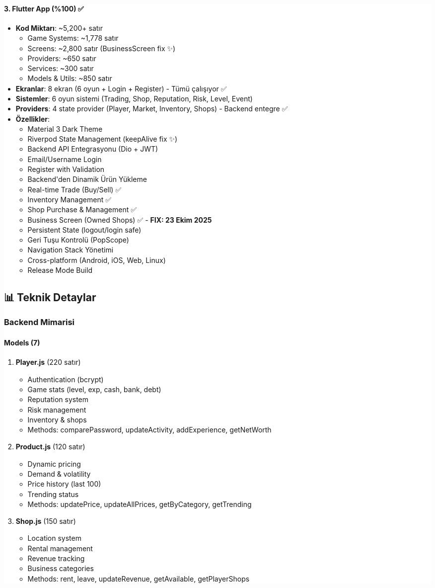#### 3. Flutter App (%100) ✅
- **Kod Miktarı**: ~5,200+ satır
  - Game Systems: ~1,778 satır
  - Screens: ~2,800 satır (BusinessScreen fix ✨)
  - Providers: ~650 satır
  - Services: ~300 satır
  - Models & Utils: ~850 satır
- **Ekranlar**: 8 ekran (6 oyun + Login + Register) - Tümü çalışıyor ✅
- **Sistemler**: 6 oyun sistemi (Trading, Shop, Reputation, Risk, Level, Event)
- **Providers**: 4 state provider (Player, Market, Inventory, Shops) - Backend entegre ✅
- **Özellikler**:
  - Material 3 Dark Theme
  - Riverpod State Management (keepAlive fix ✨)
  - Backend API Entegrasyonu (Dio + JWT)
  - Email/Username Login
  - Register with Validation
  - Backend'den Dinamik Ürün Yükleme
  - Real-time Trade (Buy/Sell) ✅
  - Inventory Management ✅
  - Shop Purchase & Management ✅
  - Business Screen (Owned Shops) ✅ - **FIX: 23 Ekim 2025**
  - Persistent State (logout/login safe)
  - Geri Tuşu Kontrolü (PopScope)
  - Navigation Stack Yönetimi
  - Cross-platform (Android, iOS, Web, Linux)
  - Release Mode Build

## 📊 Teknik Detaylar

### Backend Mimarisi

#### Models (7)
1. **Player.js** (220 satır)
   - Authentication (bcrypt)
   - Game stats (level, exp, cash, bank, debt)
   - Reputation system
   - Risk management
   - Inventory & shops
   - Methods: comparePassword, updateActivity, addExperience, getNetWorth

2. **Product.js** (120 satır)
   - Dynamic pricing
   - Demand & volatility
   - Price history (last 100)
   - Trending status
   - Methods: updatePrice, updateAllPrices, getByCategory, getTrending

3. **Shop.js** (150 satır)
   - Location system
   - Rental management
   - Revenue tracking
   - Business categories
   - Methods: rent, leave, updateRevenue, getAvailable, getPlayerShops
